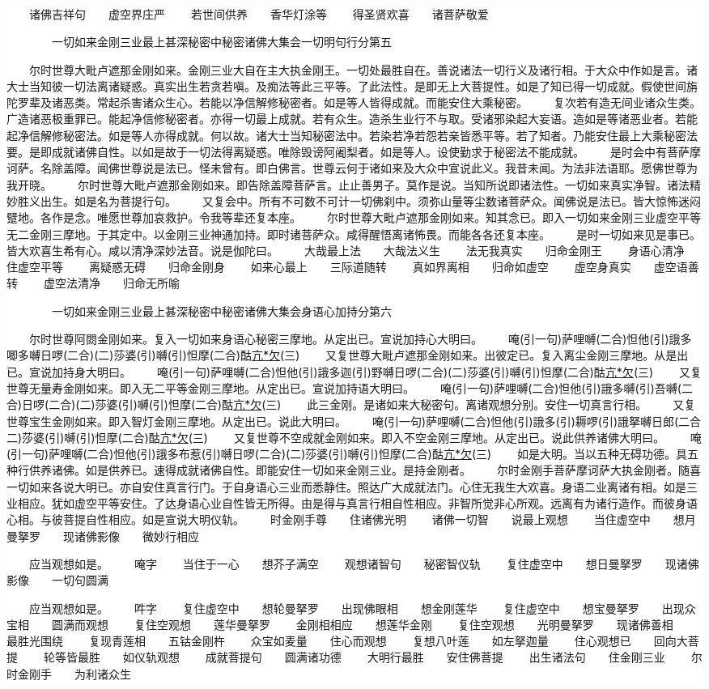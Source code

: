 　　诸佛吉祥句　　虚空界庄严
　　若世间供养　　香华灯涂等
　　得圣贤欢喜　　诸菩萨敬爱

　　　　一切如来金刚三业最上甚深秘密中秘密诸佛大集会一切明句行分第五

　　尔时世尊大毗卢遮那金刚如来。金刚三业大自在主大执金刚王。一切处最胜自在。善说诸法一切行义及诸行相。于大众中作如是言。诸大士当知彼一切法离诸疑惑。真实出生若贪若嗔。及痴法等此三平等。了此法性。是即无上大菩提性。如是了知已得一切成就。假使世间旃陀罗辈及诸恶类。常起杀害诸众生心。若能以净信解修秘密者。如是等人皆得成就。而能安住大乘秘密。
　　复次若有造无间业诸众生类。广造诸恶极重罪已。能起净信修秘密者。亦得一切最上成就。若有众生。造杀生业行不与取。受诸邪染起大妄语。造如是等诸恶业者。若能起净信解修秘密法。如是等人亦得成就。何以故。诸大士当知秘密法中。若染若净若怨若亲皆悉平等。若了知者。乃能安住最上大乘秘密法要。是即成就诸佛自性。以如是故于一切法得离疑惑。唯除毁谤阿阇梨者。如是等人。设使勤求于秘密法不能成就。
　　是时会中有菩萨摩诃萨。名除盖障。闻佛世尊说是法已。怪未曾有。即白佛言。世尊云何于诸如来及大众中宣说此义。我昔未闻。为法非法语耶。愿佛世尊为我开晓。
　　尔时世尊大毗卢遮那金刚如来。即告除盖障菩萨言。止止善男子。莫作是说。当知所说即诸法性。一切如来真实净智。诸法精妙胜义出生。如是名为菩提行句。
　　又复会中。所有不可数不可计一切佛刹中。须弥山量等尘数诸菩萨众。闻佛说是法已。皆大惊怖迷闷躄地。各作是念。唯愿世尊加哀救护。令我等辈还复本座。
　　尔时世尊大毗卢遮那金刚如来。知其念已。即入一切如来金刚三业虚空平等无二金刚三摩地。于其定中。以金刚三业神通加持。即时诸菩萨众。咸得醒悟离诸怖畏。而能各各还复本座。
　　是时一切如来见是事已。皆大欢喜生希有心。咸以清净深妙法音。说是伽陀曰。
　　大哉最上法　　大哉法义生
　　法无我真实　　归命金刚王
　　身语心清净　　住虚空平等
　　离疑惑无碍　　归命金刚身
　　如来心最上　　三际道随转
　　真如界离相　　归命如虚空
　　虚空身真实　　虚空语善转
　　虚空法清净　　归命无所喻

　　　　一切如来金刚三业最上甚深秘密中秘密诸佛大集会身语心加持分第六

　　尔时世尊阿閦金刚如来。复入一切如来身语心秘密三摩地。从定出已。宣说加持心大明曰。
　　唵(引一句)萨哩嚩(二合)怛他(引)誐多唧多嚩日啰(二合)(二)莎婆(引)嚩(引)怛摩(二合)酤[亢*欠](引)(三)
　　又复世尊大毗卢遮那金刚如来。出彼定已。复入离尘金刚三摩地。从是出已。宣说加持身大明曰。
　　唵(引一句)萨哩嚩(二合)怛他(引)誐多迦(引)野嚩日啰(二合)(二)莎婆(引)嚩(引)怛摩(二合)酤[亢*欠](引)(三)
　　又复世尊无量寿金刚如来。即入无二平等金刚三摩地。从定出已。宣说加持语大明曰。
　　唵(引一句)萨哩嚩(二合)怛他(引)誐多嚩(引)吾嚩(二合)日啰(二合)(二)莎婆(引)嚩(引)怛摩(二合)酤[亢*欠](引)(三)
　　此三金刚。是诸如来大秘密句。离诸观想分别。安住一切真言行相。
　　又复世尊宝生金刚如来。即入智灯金刚三摩地。从定出已。说此大明曰。
　　唵(引一句)萨哩嚩(二合)怛他(引)誐多(引)耨啰(引)誐拏嚩日郎(二合二)莎婆(引)嚩(引)怛摩(二合)酤[亢*欠](引)(三)
　　又复世尊不空成就金刚如来。即入不空金刚三摩地。从定出已。说此供养诸佛大明曰。
　　唵(引一句)萨哩嚩(二合)怛他(引)誐多布惹(引)嚩日啰(二合)(二)莎婆(引)嚩(引)怛摩(二合)酤[亢*欠](引)(三)
　　如是大明。当以五种无碍功德。具五种行供养诸佛。如是供养已。速得成就诸佛自性。即能安住一切如来金刚三业。是持金刚者。
　　尔时金刚手菩萨摩诃萨大执金刚者。随喜一切如来各说大明已。亦自安住真言行门。于自身语心三业而悉静住。照达广大成就法门。心住无我生大欢喜。身语二业离诸有相。如是三业相应。犹如虚空平等安住。了达身语心业自性皆无所得。由是得与真言行相自性相应。非智所觉非心所观。远离有为诸行造作。而彼身语心相。与彼菩提自性相应。如是宣说大明仪轨。
　　时金刚手尊　　住诸佛光明
　　诸佛一切智　　说最上观想
　　当住虚空中　　想月曼拏罗　　现诸佛影像　　微妙行相应

　　应当观想如是。
　　唵字
　　当住于一心　　想芥子满空
　　观想诸智句　　秘密智仪轨
　　复住虚空中　　想日曼拏罗　　现诸佛影像　　一切句圆满

　　应当观想如是。
　　吽字
　　复住虚空中　　想轮曼拏罗　　出现佛眼相　　想金刚莲华
　　复住虚空中　　想宝曼拏罗　　出现众宝相　　圆满而观想
　　复住空观想　　莲华曼拏罗
　　金刚相相应　　想莲华金刚
　　复住空观想　　光明曼拏罗　　现诸佛善相　　最胜光围绕
　　复现青莲相　　五钴金刚杵
　　众宝如麦量　　住心而观想
　　复想八叶莲　　如左拏迦量
　　住心观想已　　回向大菩提
　　轮等皆最胜　　如仪轨观想
　　成就菩提句　　圆满诸功德
　　大明行最胜　　安住佛菩提
　　出生诸法句　　住金刚三业
　　尔时金刚手　　为利诸众生